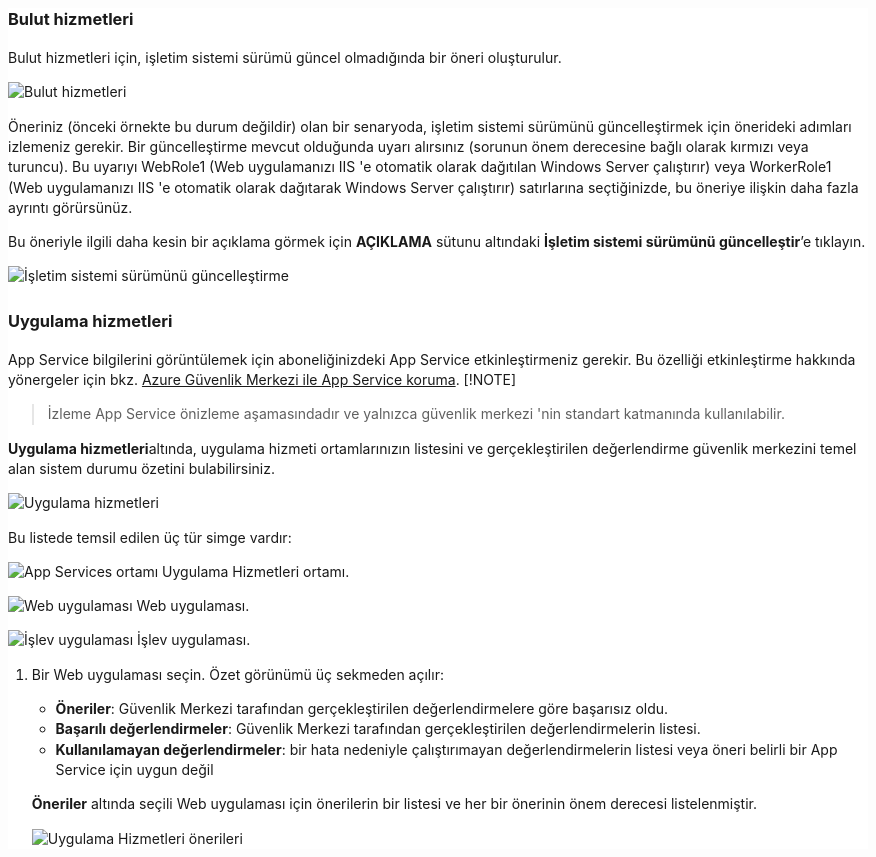 ### <a name="cloud-services"></a>Bulut hizmetleri
Bulut hizmetleri için, işletim sistemi sürümü güncel olmadığında bir öneri oluşturulur.

![Bulut hizmetleri](./media/security-center-virtual-machine-recommendations/security-center-monitoring-fig1-new006-2017.png)

Öneriniz (önceki örnekte bu durum değildir) olan bir senaryoda, işletim sistemi sürümünü güncelleştirmek için önerideki adımları izlemeniz gerekir. Bir güncelleştirme mevcut olduğunda uyarı alırsınız (sorunun önem derecesine bağlı olarak kırmızı veya turuncu). Bu uyarıyı WebRole1 (Web uygulamanızı IIS 'e otomatik olarak dağıtılan Windows Server çalıştırır) veya WorkerRole1 (Web uygulamanızı IIS 'e otomatik olarak dağıtarak Windows Server çalıştırır) satırlarına seçtiğinizde, bu öneriye ilişkin daha fazla ayrıntı görürsünüz.

Bu öneriyle ilgili daha kesin bir açıklama görmek için **AÇIKLAMA** sütunu altındaki **İşletim sistemi sürümünü güncelleştir**’e tıklayın.



![İşletim sistemi sürümünü güncelleştirme](./media/security-center-virtual-machine-recommendations/security-center-monitoring-fig8-new4.png)

### <a name="app-services"></a>Uygulama hizmetleri
App Service bilgilerini görüntülemek için aboneliğinizdeki App Service etkinleştirmeniz gerekir. Bu özelliği etkinleştirme hakkında yönergeler için bkz. [Azure Güvenlik Merkezi ile App Service koruma](security-center-app-services.md).
[!NOTE]
> İzleme App Service önizleme aşamasındadır ve yalnızca güvenlik merkezi 'nin standart katmanında kullanılabilir.


**Uygulama hizmetleri**altında, uygulama hizmeti ortamlarınızın listesini ve gerçekleştirilen değerlendirme güvenlik merkezini temel alan sistem durumu özetini bulabilirsiniz.

![Uygulama hizmetleri](./media/security-center-virtual-machine-recommendations/app-services.png)

Bu listede temsil edilen üç tür simge vardır:

![App Services ortamı](./media/security-center-virtual-machine-recommendations/ase.png) Uygulama Hizmetleri ortamı.

![Web uygulaması](./media/security-center-virtual-machine-recommendations/web-app.png) Web uygulaması.

![İşlev uygulaması](./media/security-center-virtual-machine-recommendations/function-app.png) İşlev uygulaması.

1. Bir Web uygulaması seçin. Özet görünümü üç sekmeden açılır:

   - **Öneriler**: Güvenlik Merkezi tarafından gerçekleştirilen değerlendirmelere göre başarısız oldu.
   - **Başarılı değerlendirmeler**: Güvenlik Merkezi tarafından gerçekleştirilen değerlendirmelerin listesi.
   - **Kullanılamayan değerlendirmeler**: bir hata nedeniyle çalıştırımayan değerlendirmelerin listesi veya öneri belirli bir App Service için uygun değil

   **Öneriler** altında seçili Web uygulaması için önerilerin bir listesi ve her bir önerinin önem derecesi listelenmiştir.

   ![Uygulama Hizmetleri önerileri](./media/security-center-virtual-machine-recommendations/app-services-rec.png)
